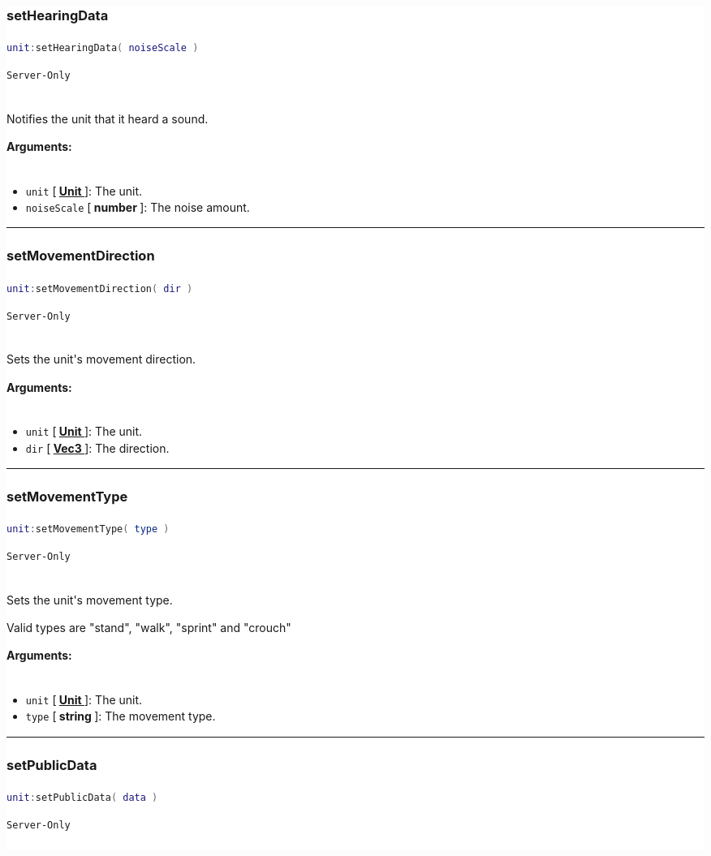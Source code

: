 ### setHearingData

```lua
unit:setHearingData( noiseScale )
```
<code>Server-Only</code> <br></br>

Notifies the unit that it heard a sound.

<strong>Arguments:</strong> <br></br>

- <code>unit</code> [<strong> <a href="/docs/Game-Script-Environment/Userdata/Unit"> Unit </a> </strong>]: The unit.
- <code>noiseScale</code> [<strong> number </strong>]: The noise amount.

---

### setMovementDirection

```lua
unit:setMovementDirection( dir )
```
<code>Server-Only</code> <br></br>

Sets the unit's movement direction.

<strong>Arguments:</strong> <br></br>

- <code>unit</code> [<strong> <a href="/docs/Game-Script-Environment/Userdata/Unit"> Unit </a> </strong>]: The unit.
- <code>dir</code> [<strong> <a href="/docs/Game-Script-Environment/Userdata/Vec3"> Vec3 </a> </strong>]: The direction.

---

### setMovementType

```lua
unit:setMovementType( type )
```
<code>Server-Only</code> <br></br>

Sets the unit's movement type.

Valid types are "stand", "walk", "sprint" and "crouch"

<strong>Arguments:</strong> <br></br>

- <code>unit</code> [<strong> <a href="/docs/Game-Script-Environment/Userdata/Unit"> Unit </a> </strong>]: The unit.
- <code>type</code> [<strong> string </strong>]: The movement type.

---

### setPublicData

```lua
unit:setPublicData( data )
```
<code>Server-Only</code> <br></br>
